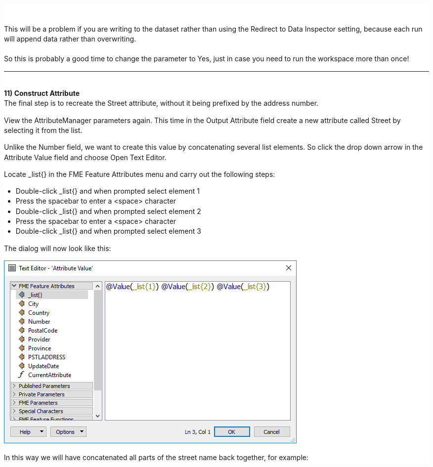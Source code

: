 <br><br>This will be a problem if you are writing to the dataset rather than using the Redirect to Data Inspector setting, because each run will append data rather than overwriting.
<br><br>So this is probably a good time to change the parameter to Yes, just in case you need to run the workspace more than once!
</span>
</td>
</tr>
</table>

---

<br>**11) Construct Attribute**
<br>The final step is to recreate the Street attribute, without it being prefixed by the address number.

View the AttributeManager parameters again. This time in the Output Attribute field create a new attribute called Street by selecting it from the list.

Unlike the Number field, we want to create this value by concatenating several list elements. So click the drop down arrow in the Attribute Value field and choose Open Text Editor.

Locate _list{} in the FME Feature Attributes menu and carry out the following steps:

<ul>
<li>Double-click _list{} and when prompted select element 1</li>
<li>Press the spacebar to enter a &lt;space&gt; character</li>
<li>Double-click _list{} and when prompted select element 2</li>
<li>Press the spacebar to enter a &lt;space&gt; character</li>
<li>Double-click _list{} and when prompted select element 3</li>
</ul>

The dialog will now look like this:

![](./Images/Img5.211.Ex1.AttrManagerListElementConcat.png)

In this way we will have concatenated all parts of the street name back together, for example:
